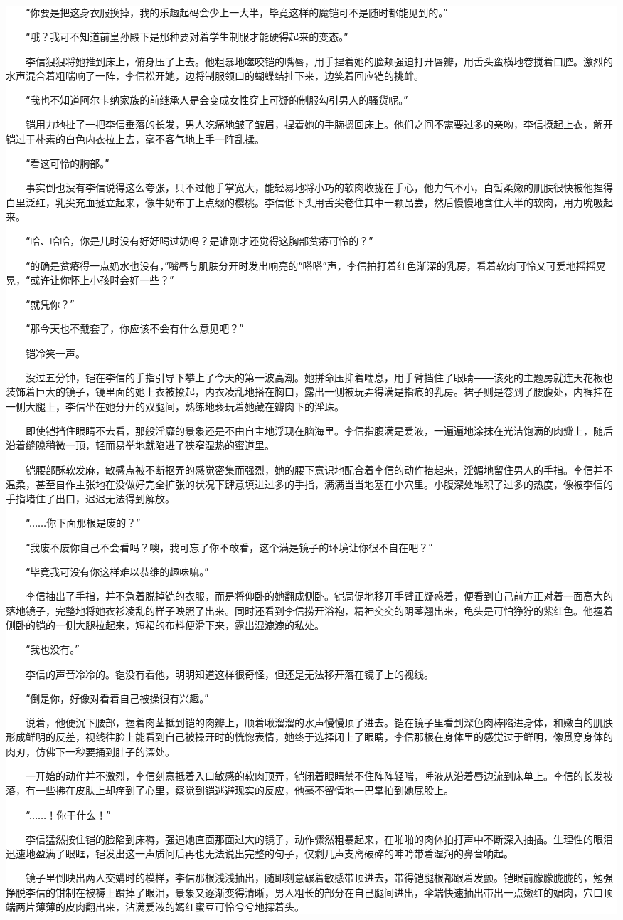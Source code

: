 　　“你要是把这身衣服换掉，我的乐趣起码会少上一大半，毕竟这样的魔铠可不是随时都能见到的。”

　　“哦？我可不知道前皇孙殿下是那种要对着学生制服才能硬得起来的变态。”

　　李信狠狠将她推到床上，俯身压了上去。他粗暴地噬咬铠的嘴唇，用手捏着她的脸颊强迫打开唇瓣，用舌头蛮横地卷搅着口腔。激烈的水声混合着粗喘响了一阵，李信松开她，边将制服领口的蝴蝶结扯下来，边笑着回应铠的挑衅。

　　“我也不知道阿尔卡纳家族的前继承人是会变成女性穿上可疑的制服勾引男人的骚货呢。”

　　铠用力地扯了一把李信垂落的长发，男人吃痛地皱了皱眉，捏着她的手腕摁回床上。他们之间不需要过多的亲吻，李信撩起上衣，解开铠过于朴素的白色内衣拉上去，毫不客气地上手一阵乱揉。

　　“看这可怜的胸部。”

　　事实倒也没有李信说得这么夸张，只不过他手掌宽大，能轻易地将小巧的软肉收拢在手心，他力气不小，白皙柔嫩的肌肤很快被他捏得白里泛红，乳尖充血挺立起来，像牛奶布丁上点缀的樱桃。李信低下头用舌尖卷住其中一颗品尝，然后慢慢地含住大半的软肉，用力吮吸起来。

　　“哈、哈哈，你是儿时没有好好喝过奶吗？是谁刚才还觉得这胸部贫瘠可怜的？”

　　“的确是贫瘠得一点奶水也没有，”嘴唇与肌肤分开时发出响亮的“嗒嗒”声，李信拍打着红色渐深的乳房，看着软肉可怜又可爱地摇摇晃晃，“或许让你怀上小孩时会好一些？”

　　“就凭你？”

　　“那今天也不戴套了，你应该不会有什么意见吧？”

　　铠冷笑一声。

　　没过五分钟，铠在李信的手指引导下攀上了今天的第一波高潮。她拼命压抑着喘息，用手臂挡住了眼睛——该死的主题房就连天花板也装饰着巨大的镜子，镜里面的她上衣被撩起，内衣凌乱地搭在胸口，露出一侧被玩弄得满是指痕的乳房。裙子则是卷到了腰腹处，内裤挂在一侧大腿上，李信坐在她分开的双腿间，熟练地亵玩着她藏在瓣肉下的淫珠。

　　即使铠挡住眼睛不去看，那般淫靡的景象还是不由自主地浮现在脑海里。李信指腹满是爱液，一遍遍地涂抹在光洁饱满的肉瓣上，随后沿着缝隙稍微一顶，轻而易举地就陷进了狭窄湿热的蜜道里。

　　铠腰部酥软发麻，敏感点被不断抠弄的感觉密集而强烈，她的腰下意识地配合着李信的动作抬起来，淫媚地留住男人的手指。李信并不温柔，甚至自作主张地在没做好完全扩张的状况下肆意填进过多的手指，满满当当地塞在小穴里。小腹深处堆积了过多的热度，像被李信的手指堵住了出口，迟迟无法得到解放。

　　“……你下面那根是废的？”

　　“我废不废你自己不会看吗？噢，我可忘了你不敢看，这个满是镜子的环境让你很不自在吧？”

　　“毕竟我可没有你这样难以恭维的趣味嘛。”

　　李信抽出了手指，并不急着脱掉铠的衣服，而是将仰卧的她翻成侧卧。铠局促地移开手臂正疑惑着，便看到自己前方正对着一面高大的落地镜子，完整地将她衣衫凌乱的样子映照了出来。同时还看到李信捞开浴袍，精神奕奕的阴茎翘出来，龟头是可怕狰狞的紫红色。他握着侧卧的铠的一侧大腿拉起来，短裙的布料便滑下来，露出湿漉漉的私处。

　　“我也没有。”

　　李信的声音冷冷的。铠没有看他，明明知道这样很奇怪，但还是无法移开落在镜子上的视线。

　　“倒是你，好像对看着自己被操很有兴趣。”

　　说着，他便沉下腰部，握着肉茎抵到铠的肉瓣上，顺着啾溜溜的水声慢慢顶了进去。铠在镜子里看到深色肉棒陷进身体，和嫩白的肌肤形成鲜明的反差，视线往脸上能看到自己被操开时的恍惚表情，她终于选择闭上了眼睛，李信那根在身体里的感觉过于鲜明，像贯穿身体的肉刃，仿佛下一秒要捅到肚子的深处。

　　一开始的动作并不激烈，李信刻意抵着入口敏感的软肉顶弄，铠闭着眼睛禁不住阵阵轻喘，唾液从沿着唇边流到床单上。李信的长发披落，有一些拂在皮肤上却痒到了心里，察觉到铠逃避现实的反应，他毫不留情地一巴掌拍到她屁股上。

　　“……！你干什么！”

　　李信猛然按住铠的脸陷到床褥，强迫她直面那面过大的镜子，动作骤然粗暴起来，在啪啪的肉体拍打声中不断深入抽插。生理性的眼泪迅速地盈满了眼眶，铠发出这一声质问后再也无法说出完整的句子，仅剩几声支离破碎的呻吟带着湿润的鼻音响起。

　　镜子里倒映出两人交媾时的模样，李信那根浅浅抽出，随即刻意碾着敏感带顶进去，带得铠腿根都跟着发颤。铠眼前朦朦胧胧的，勉强挣脱李信的钳制在被褥上蹭掉了眼泪，景象又逐渐变得清晰，男人粗长的部分在自己腿间进出，伞端快速抽出带出一点嫩红的媚肉，穴口顶端两片薄薄的皮肉翻出来，沾满爱液的嫣红蜜豆可怜兮兮地探着头。
